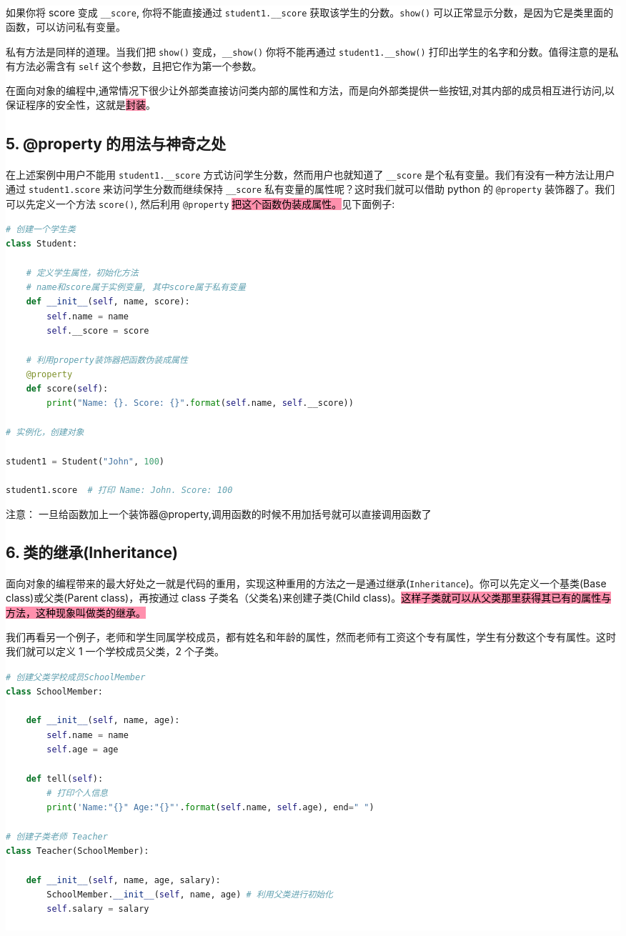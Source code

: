 如果你将 score 变成 `__score`, 你将不能直接通过 `student1.__score` 获取该学生的分数。`show()` 可以正常显示分数，是因为它是类里面的函数，可以访问私有变量。

私有方法是同样的道理。当我们把 `show()` 变成，`__show()` 你将不能再通过 `student1.__show()` 打印出学生的名字和分数。值得注意的是私有方法必需含有 `self` 这个参数，且把它作为第一个参数。

在面向对象的编程中,通常情况下很少让外部类直接访问类内部的属性和方法，而是向外部类提供一些按钮,对其内部的成员相互进行访问,以保证程序的安全性，这就是<mark style="background: #FF5582A6;">封装</mark>。

## 5. @property 的用法与神奇之处

在上述案例中用户不能用 `student1.__score` 方式访问学生分数，然而用户也就知道了 `__score` 是个私有变量。我们有没有一种方法让用户通过 `student1.score` 来访问学生分数而继续保持 `__score` 私有变量的属性呢？这时我们就可以借助 python 的 `@property` 装饰器了。我们可以先定义一个方法 `score()`, 然后利用 `@property` <mark style="background: #FF5582A6;">把这个函数伪装成属性。</mark>见下面例子:

```python
# 创建一个学生类
class Student:

    # 定义学生属性，初始化方法
    # name和score属于实例变量, 其中score属于私有变量
    def __init__(self, name, score):
        self.name = name
        self.__score = score
    
    # 利用property装饰器把函数伪装成属性
    @property
    def score(self):
        print("Name: {}. Score: {}".format(self.name, self.__score))

# 实例化，创建对象

student1 = Student("John", 100)

student1.score  # 打印 Name: John. Score: 100
```

注意： 一旦给函数加上一个装饰器@property,调用函数的时候不用加括号就可以直接调用函数了

## 6. 类的继承(Inheritance)

面向对象的编程带来的最大好处之一就是代码的重用，实现这种重用的方法之一是通过继承(`Inheritance`)。你可以先定义一个基类(Base class)或父类(Parent class)，再按通过 class 子类名（父类名)来创建子类(Child class)。<mark style="background: #FF5582A6;">这样子类就可以从父类那里获得其已有的属性与方法，这种现象叫做类的继承。</mark>

我们再看另一个例子，老师和学生同属学校成员，都有姓名和年龄的属性，然而老师有工资这个专有属性，学生有分数这个专有属性。这时我们就可以定义 1 一个学校成员父类，2 个子类。

```python
# 创建父类学校成员SchoolMember
class SchoolMember:

    def __init__(self, name, age):
        self.name = name
        self.age = age
    
    def tell(self):
        # 打印个人信息
        print('Name:"{}" Age:"{}"'.format(self.name, self.age), end=" ")

# 创建子类老师 Teacher
class Teacher(SchoolMember):

    def __init__(self, name, age, salary):
        SchoolMember.__init__(self, name, age) # 利用父类进行初始化
        self.salary = salary
    
```